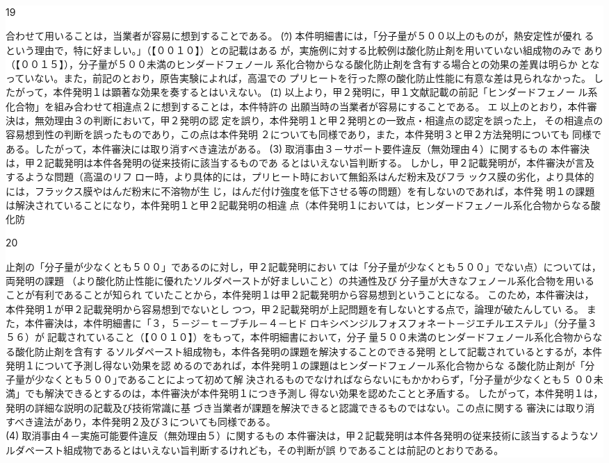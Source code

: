 19 
 
合わせて用いることは，当業者が容易に想到することである。 
(ｳ) 本件明細書には，「分子量が５００以上のものが，熱安定性が優れ
るという理由で，特に好ましい。」（【００１０】）との記載はある
が，実施例に対する比較例は酸化防止剤を用いていない組成物のみで
あり（【００１５】），分子量が５００未満のヒンダードフェノール
系化合物からなる酸化防止剤を含有する場合との効果の差異は明らか
となっていない。また，前記のとおり，原告実験によれば，高温での
プリヒートを行った際の酸化防止性能に有意な差は見られなかった。
したがって，本件発明１は顕著な効果を奏するとはいえない。 
(ｴ) 以上より，甲２発明に，甲１文献記載の前記「ヒンダードフェノー
ル系化合物」を組み合わせて相違点２に想到することは，本件特許の
出願当時の当業者が容易にすることである。 
エ 以上のとおり，本件審決は，無効理由３の判断において，甲２発明の認
定を誤り，本件発明１と甲２発明との一致点・相違点の認定を誤った上，
その相違点の容易想到性の判断を誤ったものであり，この点は本件発明
２についても同様であり，また，本件発明３と甲２方法発明についても
同様である。したがって，本件審決には取り消すべき違法がある。 
(3) 取消事由３－サポート要件違反（無効理由４）に関するもの 
本件審決は，甲２記載発明は本件各発明の従来技術に該当するものであ
るとはいえない旨判断する。 
しかし，甲２記載発明が，本件審決が言及するような問題（高温のリフ
ロー時，より具体的には，プリヒート時において無鉛系はんだ粉末及びフラ
ックス膜の劣化，より具体的には，フラックス膜やはんだ粉末に不溶物が生
じ，はんだ付け強度を低下させる等の問題）を有しないのであれば，本件発
明１の課題は解決されていることになり，本件発明１と甲２記載発明の相違
点（本件発明１においては，ヒンダードフェノール系化合物からなる酸化防
 
20 
 
止剤の「分子量が少なくとも５００」であるのに対し，甲２記載発明におい
ては「分子量が少なくとも５００」でない点）については，両発明の課題
（より酸化防止性能に優れたソルダペーストが好ましいこと）の共通性及び
分子量が大きなフェノール系化合物を用いることが有利であることが知られ
ていたことから，本件発明１は甲２記載発明から容易想到ということになる。
このため，本件審決は，本件発明１が甲２記載発明から容易想到でないとし
つつ，甲２記載発明が上記問題を有しないとする点で，論理が破たんしてい
る。 
また，本件審決は，本件明細書に「３，５－ジ－ｔ－ブチル－４－ヒド
ロキシベンジルフォスフォネート－ジエチルエステル」（分子量３５６）が
記載されていること（【００１０】）をもって，本件明細書において，分子
量５００未満のヒンダードフェノール系化合物からなる酸化防止剤を含有す
るソルダペースト組成物も，本件各発明の課題を解決することのできる発明
として記載されているとするが，本件発明１について予測し得ない効果を認
めるのであれば，本件発明１の課題はヒンダードフェノール系化合物からな
る酸化防止剤が「分子量が少なくとも５００｣であることによって初めて解
決されるものでなければならないにもかかわらず，「分子量が少なくとも５
００未満」でも解決できるとするのは，本件審決が本件発明１につき予測し
得ない効果を認めたことと矛盾する。 
したがって，本件発明１は，発明の詳細な説明の記載及び技術常識に基
づき当業者が課題を解決できると認識できるものではない。この点に関する
審決には取り消すべき違法があり，本件発明２及び３についても同様である。  
(4) 取消事由４－実施可能要件違反（無効理由５）に関するもの 
本件審決は，甲２記載発明は本件各発明の従来技術に該当するようなソ
ルダペースト組成物であるとはいえない旨判断するけれども，その判断が誤
りであることは前記のとおりである。 
 